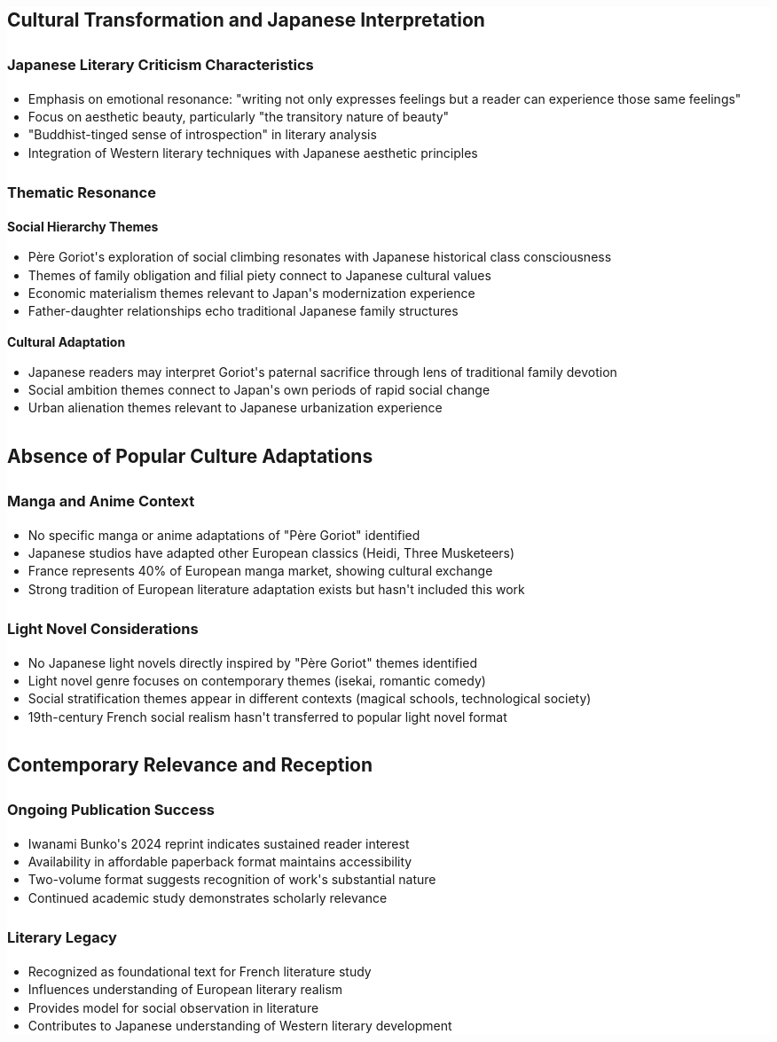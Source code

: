 ## Cultural Transformation and Japanese Interpretation

### Japanese Literary Criticism Characteristics
- Emphasis on emotional resonance: "writing not only expresses feelings but a reader can experience those same feelings"
- Focus on aesthetic beauty, particularly "the transitory nature of beauty"
- "Buddhist-tinged sense of introspection" in literary analysis
- Integration of Western literary techniques with Japanese aesthetic principles

### Thematic Resonance
**Social Hierarchy Themes**
- Père Goriot's exploration of social climbing resonates with Japanese historical class consciousness
- Themes of family obligation and filial piety connect to Japanese cultural values
- Economic materialism themes relevant to Japan's modernization experience
- Father-daughter relationships echo traditional Japanese family structures

**Cultural Adaptation**
- Japanese readers may interpret Goriot's paternal sacrifice through lens of traditional family devotion
- Social ambition themes connect to Japan's own periods of rapid social change
- Urban alienation themes relevant to Japanese urbanization experience

## Absence of Popular Culture Adaptations

### Manga and Anime Context
- No specific manga or anime adaptations of "Père Goriot" identified
- Japanese studios have adapted other European classics (Heidi, Three Musketeers)
- France represents 40% of European manga market, showing cultural exchange
- Strong tradition of European literature adaptation exists but hasn't included this work

### Light Novel Considerations
- No Japanese light novels directly inspired by "Père Goriot" themes identified
- Light novel genre focuses on contemporary themes (isekai, romantic comedy)
- Social stratification themes appear in different contexts (magical schools, technological society)
- 19th-century French social realism hasn't transferred to popular light novel format

## Contemporary Relevance and Reception

### Ongoing Publication Success
- Iwanami Bunko's 2024 reprint indicates sustained reader interest
- Availability in affordable paperback format maintains accessibility
- Two-volume format suggests recognition of work's substantial nature
- Continued academic study demonstrates scholarly relevance

### Literary Legacy
- Recognized as foundational text for French literature study
- Influences understanding of European literary realism
- Provides model for social observation in literature
- Contributes to Japanese understanding of Western literary development
